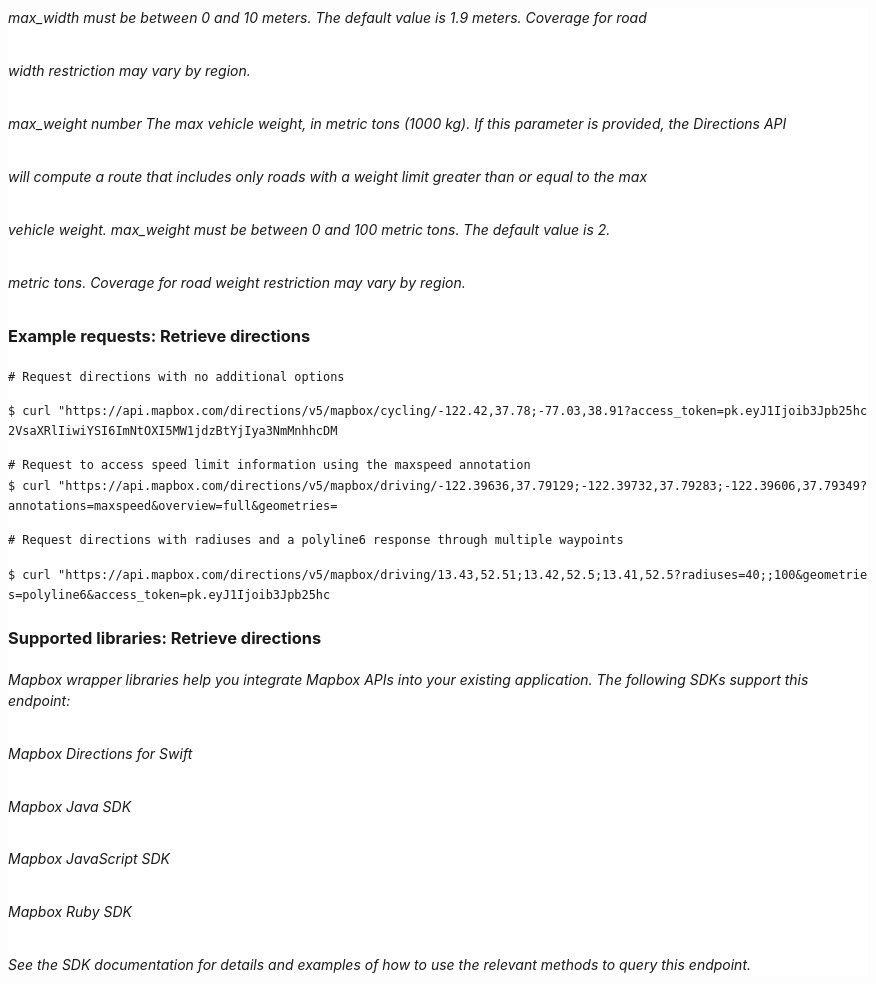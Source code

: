 ###### max_width must be between 0 and 10 meters. The default value is 1.9 meters. Coverage for road

###### width restriction may vary by region.

###### max_weight number The max vehicle weight, in metric tons (1000 kg). If this parameter is provided, the Directions API

###### will compute a route that includes only roads with a weight limit greater than or equal to the max

###### vehicle weight. max_weight must be between 0 and 100 metric tons. The default value is 2.

###### metric tons. Coverage for road weight restriction may vary by region.

### Example requests: Retrieve directions

```
# Request directions with no additional options
```
```
$ curl "https://api.mapbox.com/directions/v5/mapbox/cycling/-122.42,37.78;-77.03,38.91?access_token=pk.eyJ1Ijoib3Jpb25hc2VsaXRlIiwiYSI6ImNtOXI5MW1jdzBtYjIya3NmMnhhcDM
```
```
# Request to access speed limit information using the maxspeed annotation
$ curl "https://api.mapbox.com/directions/v5/mapbox/driving/-122.39636,37.79129;-122.39732,37.79283;-122.39606,37.79349?annotations=maxspeed&overview=full&geometries=
```
```
# Request directions with radiuses and a polyline6 response through multiple waypoints
```
```
$ curl "https://api.mapbox.com/directions/v5/mapbox/driving/13.43,52.51;13.42,52.5;13.41,52.5?radiuses=40;;100&geometries=polyline6&access_token=pk.eyJ1Ijoib3Jpb25hc
```

### Supported libraries: Retrieve directions

###### Mapbox wrapper libraries help you integrate Mapbox APIs into your existing application. The following SDKs support this endpoint:

###### Mapbox Directions for Swift

###### Mapbox Java SDK

###### Mapbox JavaScript SDK

###### Mapbox Ruby SDK

###### See the SDK documentation for details and examples of how to use the relevant methods to query this endpoint.
